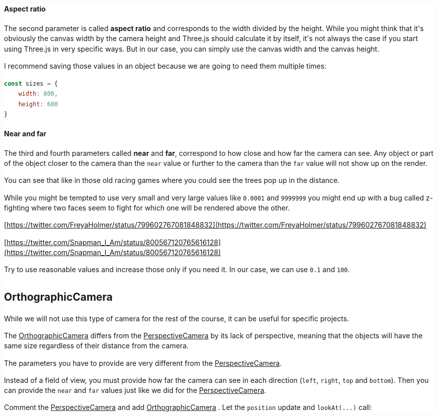 #### Aspect ratio

The second parameter is called **aspect ratio** and corresponds to the width divided by the height. While you might think that it's obviously the canvas width by the camera height and Three.js should calculate it by itself, it's not always the case if you start using Three.js in very specific ways. But in our case, you can simply use the canvas width and the canvas height.

I recommend saving those values in an object because we are going to need them multiple times:

```js
const sizes = {
    width: 800,
    height: 600
}
```

#### Near and far

The third and fourth parameters called **near** and **far**, correspond to how close and how far the camera can see. Any object or part of the object closer to the camera than the `near` value or further to the camera than the `far` value will not show up on the render.

You can see that like in those old racing games where you could see the trees pop up in the distance.

While you might be tempted to use very small and very large values like `0.0001` and `9999999` you might end up with a bug called z-fighting where two faces seem to fight for which one will be rendered above the other.

[https://twitter.com/FreyaHolmer/status/799602767081848832](https://twitter.com/FreyaHolmer/status/799602767081848832)

[https://twitter.com/Snapman_I_Am/status/800567120765616128](https://twitter.com/Snapman_I_Am/status/800567120765616128)

Try to use reasonable values and increase those only if you need it. In our case, we can use `0.1` and `100`.

## OrthographicCamera

While we will not use this type of camera for the rest of the course, it can be useful for specific projects.

The [OrthographicCamera](https://threejs.org/docs/#api/en/cameras/OrthographicCamera) differs from the [PerspectiveCamera](https://threejs.org/docs/#api/en/cameras/PerspectiveCamera) by its lack of perspective, meaning that the objects will have the same size regardless of their distance from the camera.

The parameters you have to provide are very different from the [PerspectiveCamera](https://threejs.org/docs/#api/en/cameras/PerspectiveCamera).

Instead of a field of view, you must provide how far the camera can see in each direction (`left`, `right`, `top` and `bottom`). Then you can provide the `near` and `far` values just like we did for the [PerspectiveCamera](https://threejs.org/docs/#api/en/cameras/PerspectiveCamera).

Comment the [PerspectiveCamera](https://threejs.org/docs/#api/en/cameras/PerspectiveCamera) and add [OrthographicCamera](https://threejs.org/docs/#api/en/cameras/OrthographicCamera) . Let the `position` update and `lookAt(...)` call:
